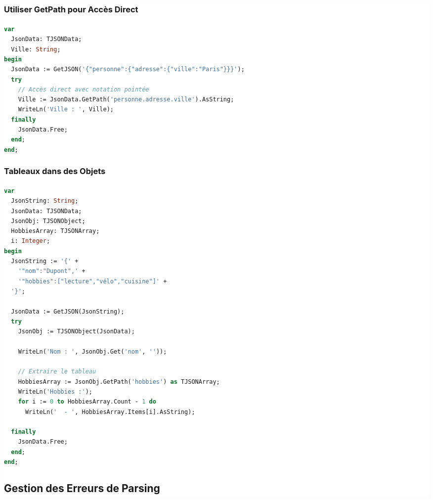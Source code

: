 ### Utiliser GetPath pour Accès Direct

```pascal
var
  JsonData: TJSONData;
  Ville: String;
begin
  JsonData := GetJSON('{"personne":{"adresse":{"ville":"Paris"}}}');
  try
    // Accès direct avec notation pointée
    Ville := JsonData.GetPath('personne.adresse.ville').AsString;
    WriteLn('Ville : ', Ville);
  finally
    JsonData.Free;
  end;
end;
```

### Tableaux dans des Objets

```pascal
var
  JsonString: String;
  JsonData: TJSONData;
  JsonObj: TJSONObject;
  HobbiesArray: TJSONArray;
  i: Integer;
begin
  JsonString := '{' +
    '"nom":"Dupont",' +
    '"hobbies":["lecture","vélo","cuisine"]' +
  '}';

  JsonData := GetJSON(JsonString);
  try
    JsonObj := TJSONObject(JsonData);

    WriteLn('Nom : ', JsonObj.Get('nom', ''));

    // Extraire le tableau
    HobbiesArray := JsonObj.GetPath('hobbies') as TJSONArray;
    WriteLn('Hobbies :');
    for i := 0 to HobbiesArray.Count - 1 do
      WriteLn('  - ', HobbiesArray.Items[i].AsString);

  finally
    JsonData.Free;
  end;
end;
```

## Gestion des Erreurs de Parsing
